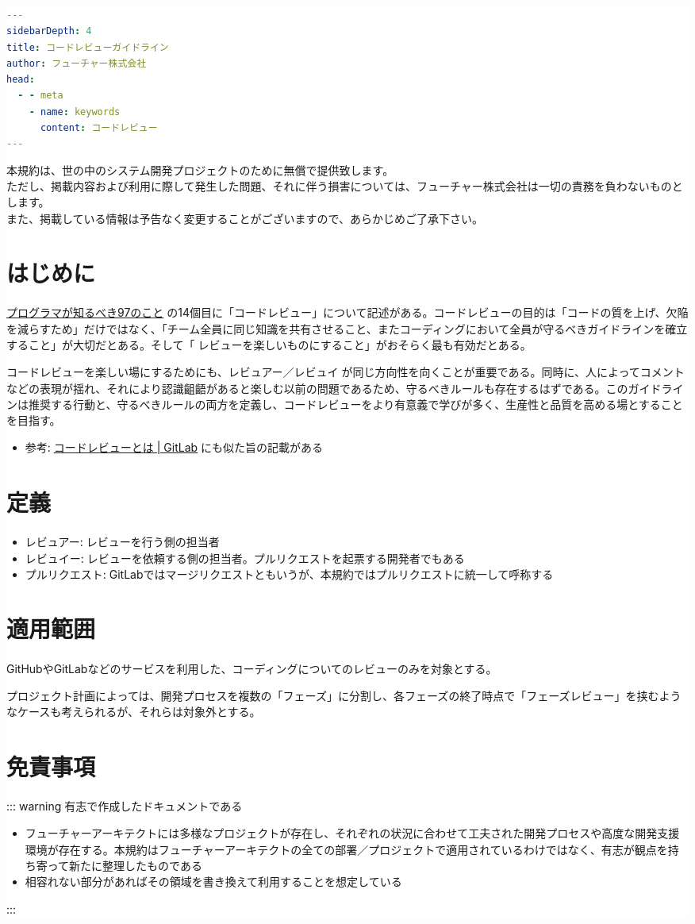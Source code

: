 ```yaml
---
sidebarDepth: 4
title: コードレビューガイドライン
author: フューチャー株式会社
head:
  - - meta
    - name: keywords
      content: コードレビュー
---
```


<page-title/>

本規約は、世の中のシステム開発プロジェクトのために無償で提供致します。  
ただし、掲載内容および利用に際して発生した問題、それに伴う損害については、フューチャー株式会社は一切の責務を負わないものとします。  
また、掲載している情報は予告なく変更することがございますので、あらかじめご了承下さい。

# はじめに

[プログラマが知るべき97のこと](https://xn--97-273ae6a4irb6e2hsoiozc2g4b8082p.com/) の14個目に「コードレビュー」について記述がある。コードレビューの目的は「コードの質を上げ、欠陥を減らすため」だけではなく、「チーム全員に同じ知識を共有させること、またコーディングにおいて全員が守るべきガイドラインを確立すること」が大切だとある。そして「 レビューを楽しいものにすること」がおそらく最も有効だとある。

コードレビューを楽しい場にするためにも、レビュアー／レビュイ が同じ方向性を向くことが重要である。同時に、人によってコメントなどの表現が揺れ、それにより認識齟齬があると楽しむ以前の問題であるため、守るべきルールも存在するはずである。このガイドラインは推奨する行動と、守るべきルールの両方を定義し、コードレビューをより有意義で学びが多く、生産性と品質を高める場とすることを目指す。

- 参考: [コードレビューとは | GitLab](https://about.gitlab.com/ja-jp/topics/version-control/what-is-code-review/) にも似た旨の記載がある

# 定義

- レビュアー: レビューを行う側の担当者
- レビュイー: レビューを依頼する側の担当者。プルリクエストを起票する開発者でもある
- プルリクエスト: GitLabではマージリクエストともいうが、本規約ではプルリクエストに統一して呼称する

# 適用範囲

GitHubやGitLabなどのサービスを利用した、コーディングについてのレビューのみを対象とする。

プロジェクト計画によっては、開発プロセスを複数の「フェーズ」に分割し、各フェーズの終了時点で「フェーズレビュー」を挟むようなケースも考えられるが、それらは対象外とする。

# 免責事項

::: warning 有志で作成したドキュメントである

- フューチャーアーキテクトには多様なプロジェクトが存在し、それぞれの状況に合わせて工夫された開発プロセスや高度な開発支援環境が存在する。本規約はフューチャーアーキテクトの全ての部署／プロジェクトで適用されているわけではなく、有志が観点を持ち寄って新たに整理したものである
- 相容れない部分があればその領域を書き換えて利用することを想定している

:::

